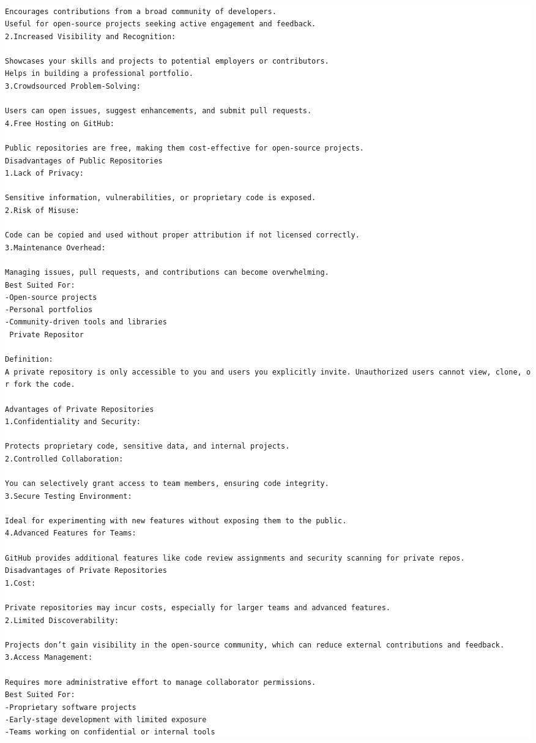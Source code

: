 ```bash
Encourages contributions from a broad community of developers.
Useful for open-source projects seeking active engagement and feedback.
2.Increased Visibility and Recognition:

Showcases your skills and projects to potential employers or contributors.
Helps in building a professional portfolio.
3.Crowdsourced Problem-Solving:

Users can open issues, suggest enhancements, and submit pull requests.
4.Free Hosting on GitHub:

Public repositories are free, making them cost-effective for open-source projects.
Disadvantages of Public Repositories
1.Lack of Privacy:

Sensitive information, vulnerabilities, or proprietary code is exposed.
2.Risk of Misuse:

Code can be copied and used without proper attribution if not licensed correctly.
3.Maintenance Overhead:

Managing issues, pull requests, and contributions can become overwhelming.
Best Suited For:
-Open-source projects
-Personal portfolios
-Community-driven tools and libraries
 Private Repositor

Definition:
A private repository is only accessible to you and users you explicitly invite. Unauthorized users cannot view, clone, or fork the code.

Advantages of Private Repositories
1.Confidentiality and Security:

Protects proprietary code, sensitive data, and internal projects.
2.Controlled Collaboration:

You can selectively grant access to team members, ensuring code integrity.
3.Secure Testing Environment:

Ideal for experimenting with new features without exposing them to the public.
4.Advanced Features for Teams:

GitHub provides additional features like code review assignments and security scanning for private repos.
Disadvantages of Private Repositories
1.Cost:

Private repositories may incur costs, especially for larger teams and advanced features.
2.Limited Discoverability:

Projects don’t gain visibility in the open-source community, which can reduce external contributions and feedback.
3.Access Management:

Requires more administrative effort to manage collaborator permissions.
Best Suited For:
-Proprietary software projects
-Early-stage development with limited exposure
-Teams working on confidential or internal tools


```